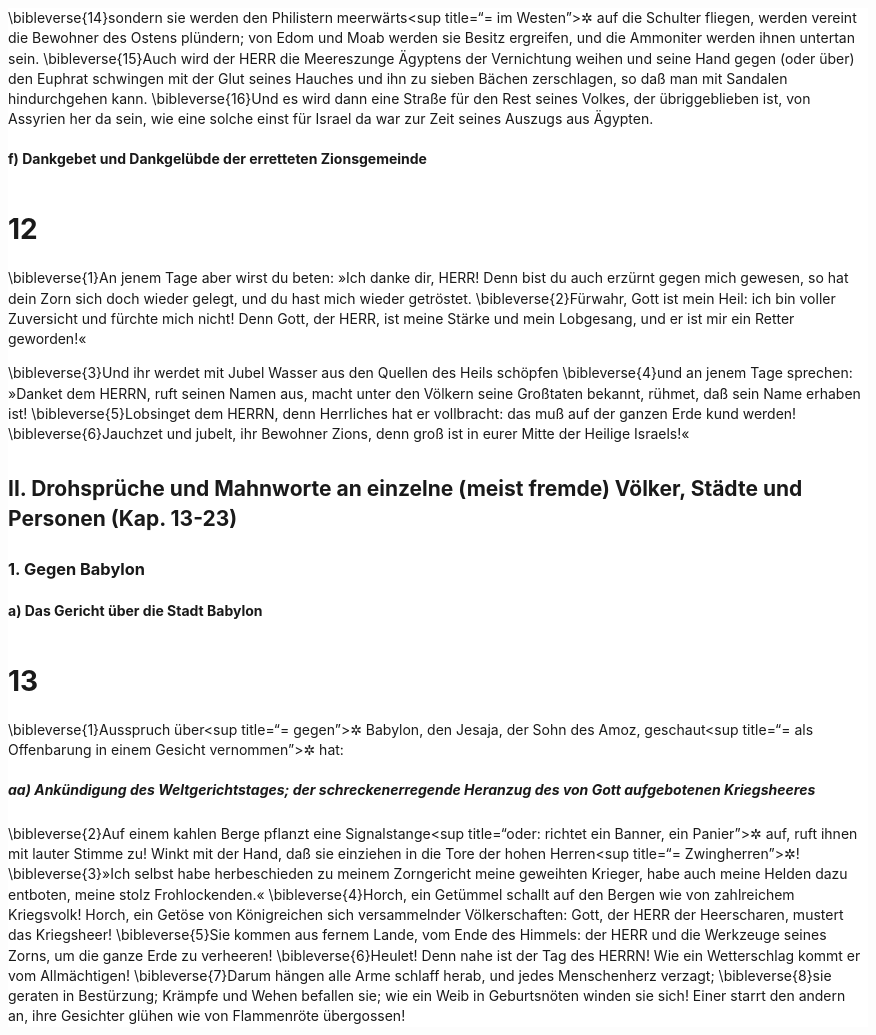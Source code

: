 \bibleverse{14}sondern sie werden den Philistern meerwärts<sup title=“= im Westen”>&#x2732;</sup> auf die Schulter fliegen, werden vereint die Bewohner des Ostens plündern; von Edom und Moab werden sie Besitz ergreifen, und die Ammoniter werden ihnen untertan sein.
\bibleverse{15}Auch wird der HERR die Meereszunge Ägyptens der Vernichtung weihen und seine Hand gegen (oder über) den Euphrat schwingen mit der Glut seines Hauches und ihn zu sieben Bächen zerschlagen, so daß man mit Sandalen hindurchgehen kann.
\bibleverse{16}Und es wird dann eine Straße für den Rest seines Volkes, der übriggeblieben ist, von Assyrien her da sein, wie eine solche einst für Israel da war zur Zeit seines Auszugs aus Ägypten.

#### f) Dankgebet und Dankgelübde der erretteten Zionsgemeinde

# 12
\bibleverse{1}An jenem Tage aber wirst du beten: »Ich danke dir, HERR! Denn bist du auch erzürnt gegen mich gewesen, so hat dein Zorn sich doch wieder gelegt, und du hast mich wieder getröstet.
\bibleverse{2}Fürwahr, Gott ist mein Heil: ich bin voller Zuversicht und fürchte mich nicht! Denn Gott, der HERR, ist meine Stärke und mein Lobgesang, und er ist mir ein Retter geworden!«

\bibleverse{3}Und ihr werdet mit Jubel Wasser aus den Quellen des Heils schöpfen
\bibleverse{4}und an jenem Tage sprechen: »Danket dem HERRN, ruft seinen Namen aus, macht unter den Völkern seine Großtaten bekannt, rühmet, daß sein Name erhaben ist!
\bibleverse{5}Lobsinget dem HERRN, denn Herrliches hat er vollbracht: das muß auf der ganzen Erde kund werden!
\bibleverse{6}Jauchzet und jubelt, ihr Bewohner Zions, denn groß ist in eurer Mitte der Heilige Israels!«

## II. Drohsprüche und Mahnworte an einzelne (meist fremde) Völker, Städte und Personen (Kap. 13-23)

### 1. Gegen Babylon

#### a) Das Gericht über die Stadt Babylon

# 13
\bibleverse{1}Ausspruch über<sup title=“= gegen”>&#x2732;</sup> Babylon, den Jesaja, der Sohn des Amoz, geschaut<sup title=“= als Offenbarung in einem Gesicht vernommen”>&#x2732;</sup> hat:

##### aa) Ankündigung des Weltgerichtstages; der schreckenerregende Heranzug des von Gott aufgebotenen Kriegsheeres

\bibleverse{2}Auf einem kahlen Berge pflanzt eine Signalstange<sup title=“oder: richtet ein Banner, ein Panier”>&#x2732;</sup> auf, ruft ihnen mit lauter Stimme zu! Winkt mit der Hand, daß sie einziehen in die Tore der hohen Herren<sup title=“= Zwingherren”>&#x2732;</sup>!
\bibleverse{3}»Ich selbst habe herbeschieden zu meinem Zorngericht meine geweihten Krieger, habe auch meine Helden dazu entboten, meine stolz Frohlockenden.«
\bibleverse{4}Horch, ein Getümmel schallt auf den Bergen wie von zahlreichem Kriegsvolk! Horch, ein Getöse von Königreichen sich versammelnder Völkerschaften: Gott, der HERR der Heerscharen, mustert das Kriegsheer!
\bibleverse{5}Sie kommen aus fernem Lande, vom Ende des Himmels: der HERR und die Werkzeuge seines Zorns, um die ganze Erde zu verheeren!
\bibleverse{6}Heulet! Denn nahe ist der Tag des HERRN! Wie ein Wetterschlag kommt er vom Allmächtigen!
\bibleverse{7}Darum hängen alle Arme schlaff herab, und jedes Menschenherz verzagt;
\bibleverse{8}sie geraten in Bestürzung; Krämpfe und Wehen befallen sie; wie ein Weib in Geburtsnöten winden sie sich! Einer starrt den andern an, ihre Gesichter glühen wie von Flammenröte übergossen!

